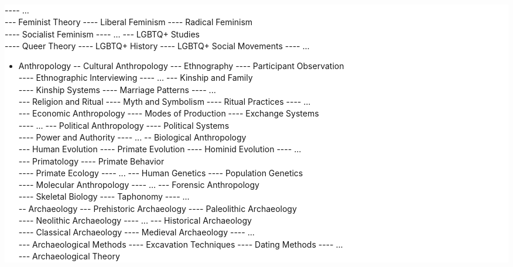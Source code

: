 ---- ...  
--- Feminist Theory
---- Liberal Feminism
---- Radical Feminism  
---- Socialist Feminism
---- ...
--- LGBTQ+ Studies  
---- Queer Theory
---- LGBTQ+ History
---- LGBTQ+ Social Movements
---- ...  
- Anthropology
-- Cultural Anthropology 
--- Ethnography
---- Participant Observation  
---- Ethnographic Interviewing
---- ...
--- Kinship and Family  
---- Kinship Systems
---- Marriage Patterns
---- ...  
--- Religion and Ritual
---- Myth and Symbolism
---- Ritual Practices
---- ...  
--- Economic Anthropology
---- Modes of Production
---- Exchange Systems  
---- ...
--- Political Anthropology
---- Political Systems  
---- Power and Authority
---- ...
-- Biological Anthropology  
--- Human Evolution
---- Primate Evolution
---- Hominid Evolution
---- ...  
--- Primatology
---- Primate Behavior  
---- Primate Ecology
---- ...
--- Human Genetics
---- Population Genetics  
---- Molecular Anthropology
---- ...
--- Forensic Anthropology  
---- Skeletal Biology
---- Taphonomy
---- ...  
-- Archaeology
--- Prehistoric Archaeology
---- Paleolithic Archaeology  
---- Neolithic Archaeology
---- ...
--- Historical Archaeology  
---- Classical Archaeology
---- Medieval Archaeology
---- ...  
--- Archaeological Methods
---- Excavation Techniques
---- Dating Methods
---- ...  
--- Archaeological Theory